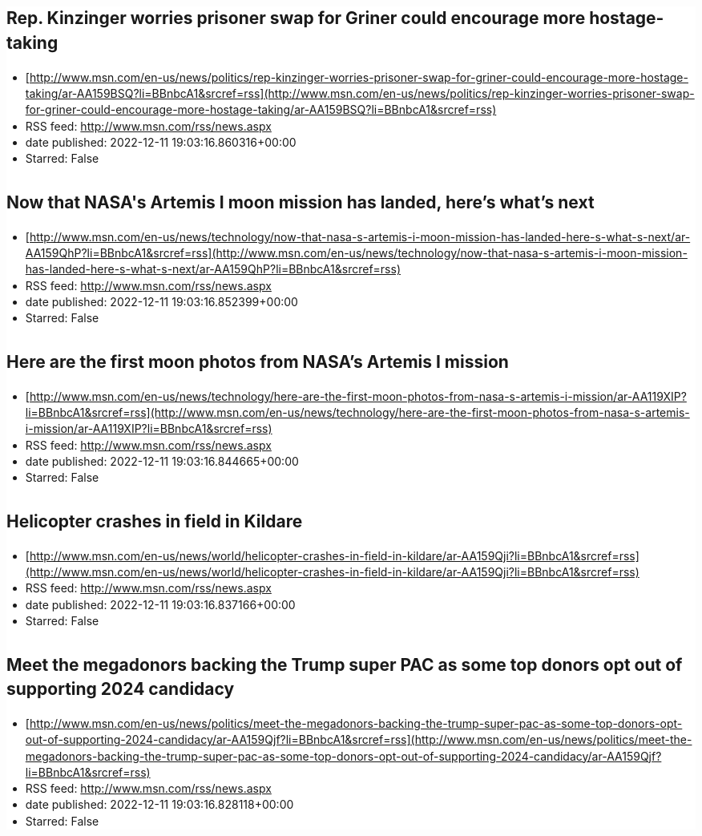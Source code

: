 

## Rep. Kinzinger worries prisoner swap for Griner could encourage more hostage-taking
 - [http://www.msn.com/en-us/news/politics/rep-kinzinger-worries-prisoner-swap-for-griner-could-encourage-more-hostage-taking/ar-AA159BSQ?li=BBnbcA1&srcref=rss](http://www.msn.com/en-us/news/politics/rep-kinzinger-worries-prisoner-swap-for-griner-could-encourage-more-hostage-taking/ar-AA159BSQ?li=BBnbcA1&srcref=rss)
 - RSS feed: http://www.msn.com/rss/news.aspx
 - date published: 2022-12-11 19:03:16.860316+00:00
 - Starred: False



## Now that NASA's Artemis I moon mission has landed, here’s what’s next
 - [http://www.msn.com/en-us/news/technology/now-that-nasa-s-artemis-i-moon-mission-has-landed-here-s-what-s-next/ar-AA159QhP?li=BBnbcA1&srcref=rss](http://www.msn.com/en-us/news/technology/now-that-nasa-s-artemis-i-moon-mission-has-landed-here-s-what-s-next/ar-AA159QhP?li=BBnbcA1&srcref=rss)
 - RSS feed: http://www.msn.com/rss/news.aspx
 - date published: 2022-12-11 19:03:16.852399+00:00
 - Starred: False



## Here are the first moon photos from NASA’s Artemis I mission
 - [http://www.msn.com/en-us/news/technology/here-are-the-first-moon-photos-from-nasa-s-artemis-i-mission/ar-AA119XIP?li=BBnbcA1&srcref=rss](http://www.msn.com/en-us/news/technology/here-are-the-first-moon-photos-from-nasa-s-artemis-i-mission/ar-AA119XIP?li=BBnbcA1&srcref=rss)
 - RSS feed: http://www.msn.com/rss/news.aspx
 - date published: 2022-12-11 19:03:16.844665+00:00
 - Starred: False



## Helicopter crashes in field in Kildare
 - [http://www.msn.com/en-us/news/world/helicopter-crashes-in-field-in-kildare/ar-AA159Qji?li=BBnbcA1&srcref=rss](http://www.msn.com/en-us/news/world/helicopter-crashes-in-field-in-kildare/ar-AA159Qji?li=BBnbcA1&srcref=rss)
 - RSS feed: http://www.msn.com/rss/news.aspx
 - date published: 2022-12-11 19:03:16.837166+00:00
 - Starred: False



## Meet the megadonors backing the Trump super PAC as some top donors opt out of supporting 2024 candidacy
 - [http://www.msn.com/en-us/news/politics/meet-the-megadonors-backing-the-trump-super-pac-as-some-top-donors-opt-out-of-supporting-2024-candidacy/ar-AA159Qjf?li=BBnbcA1&srcref=rss](http://www.msn.com/en-us/news/politics/meet-the-megadonors-backing-the-trump-super-pac-as-some-top-donors-opt-out-of-supporting-2024-candidacy/ar-AA159Qjf?li=BBnbcA1&srcref=rss)
 - RSS feed: http://www.msn.com/rss/news.aspx
 - date published: 2022-12-11 19:03:16.828118+00:00
 - Starred: False
